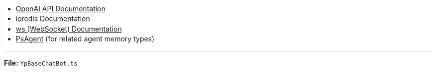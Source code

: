 - [OpenAI API Documentation](https://platform.openai.com/docs/api-reference)
- [ioredis Documentation](https://github.com/luin/ioredis)
- [ws (WebSocket) Documentation](https://github.com/websockets/ws)
- [PsAgent](https://github.com/CitizensFoundation/policy-synth/blob/main/agents/src/dbModels/agent.ts) (for related agent memory types)

---

**File:** `YpBaseChatBot.ts`